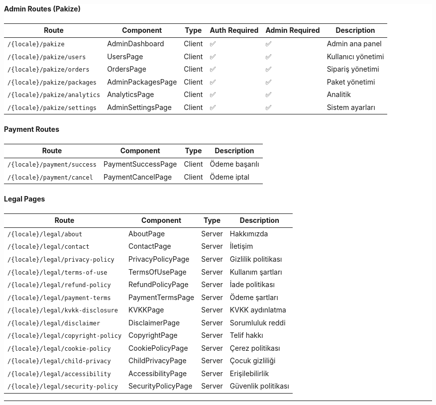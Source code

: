 #### Admin Routes (Pakize)

| Route                        | Component         | Type   | Auth Required | Admin Required | Description        |
| ---------------------------- | ----------------- | ------ | ------------- | -------------- | ------------------ |
| `/{locale}/pakize`           | AdminDashboard    | Client | ✅            | ✅             | Admin ana panel    |
| `/{locale}/pakize/users`     | UsersPage         | Client | ✅            | ✅             | Kullanıcı yönetimi |
| `/{locale}/pakize/orders`    | OrdersPage        | Client | ✅            | ✅             | Sipariş yönetimi   |
| `/{locale}/pakize/packages`  | AdminPackagesPage | Client | ✅            | ✅             | Paket yönetimi     |
| `/{locale}/pakize/analytics` | AnalyticsPage     | Client | ✅            | ✅             | Analitik           |
| `/{locale}/pakize/settings`  | AdminSettingsPage | Client | ✅            | ✅             | Sistem ayarları    |

#### Payment Routes

| Route                       | Component          | Type   | Description    |
| --------------------------- | ------------------ | ------ | -------------- |
| `/{locale}/payment/success` | PaymentSuccessPage | Client | Ödeme başarılı |
| `/{locale}/payment/cancel`  | PaymentCancelPage  | Client | Ödeme iptal    |

#### Legal Pages

| Route                              | Component          | Type   | Description         |
| ---------------------------------- | ------------------ | ------ | ------------------- |
| `/{locale}/legal/about`            | AboutPage          | Server | Hakkımızda          |
| `/{locale}/legal/contact`          | ContactPage        | Server | İletişim            |
| `/{locale}/legal/privacy-policy`   | PrivacyPolicyPage  | Server | Gizlilik politikası |
| `/{locale}/legal/terms-of-use`     | TermsOfUsePage     | Server | Kullanım şartları   |
| `/{locale}/legal/refund-policy`    | RefundPolicyPage   | Server | İade politikası     |
| `/{locale}/legal/payment-terms`    | PaymentTermsPage   | Server | Ödeme şartları      |
| `/{locale}/legal/kvkk-disclosure`  | KVKKPage           | Server | KVKK aydınlatma     |
| `/{locale}/legal/disclaimer`       | DisclaimerPage     | Server | Sorumluluk reddi    |
| `/{locale}/legal/copyright-policy` | CopyrightPage      | Server | Telif hakkı         |
| `/{locale}/legal/cookie-policy`    | CookiePolicyPage   | Server | Çerez politikası    |
| `/{locale}/legal/child-privacy`    | ChildPrivacyPage   | Server | Çocuk gizliliği     |
| `/{locale}/legal/accessibility`    | AccessibilityPage  | Server | Erişilebilirlik     |
| `/{locale}/legal/security-policy`  | SecurityPolicyPage | Server | Güvenlik politikası |

---
